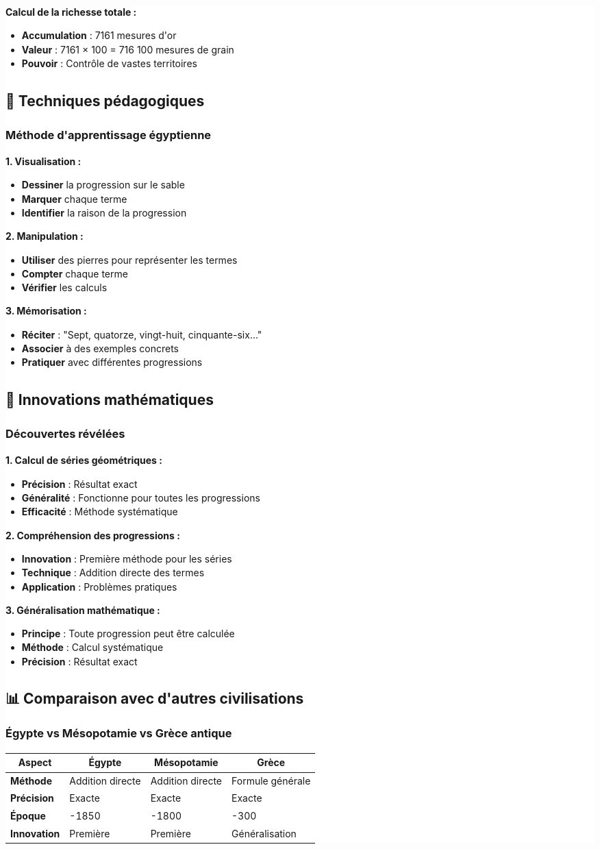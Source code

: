 **Calcul de la richesse totale :**
- **Accumulation** : 7161 mesures d'or
- **Valeur** : 7161 × 100 = 716 100 mesures de grain
- **Pouvoir** : Contrôle de vastes territoires

## 🎯 Techniques pédagogiques

### **Méthode d'apprentissage égyptienne**

**1. Visualisation :**
- **Dessiner** la progression sur le sable
- **Marquer** chaque terme
- **Identifier** la raison de la progression

**2. Manipulation :**
- **Utiliser** des pierres pour représenter les termes
- **Compter** chaque terme
- **Vérifier** les calculs

**3. Mémorisation :**
- **Réciter** : "Sept, quatorze, vingt-huit, cinquante-six..."
- **Associer** à des exemples concrets
- **Pratiquer** avec différentes progressions

## 🔬 Innovations mathématiques

### **Découvertes révélées**

**1. Calcul de séries géométriques :**
- **Précision** : Résultat exact
- **Généralité** : Fonctionne pour toutes les progressions
- **Efficacité** : Méthode systématique

**2. Compréhension des progressions :**
- **Innovation** : Première méthode pour les séries
- **Technique** : Addition directe des termes
- **Application** : Problèmes pratiques

**3. Généralisation mathématique :**
- **Principe** : Toute progression peut être calculée
- **Méthode** : Calcul systématique
- **Précision** : Résultat exact

## 📊 Comparaison avec d'autres civilisations

### **Égypte vs Mésopotamie vs Grèce antique**

| Aspect | Égypte | Mésopotamie | Grèce |
|--------|--------|-------------|-------|
| **Méthode** | Addition directe | Addition directe | Formule générale |
| **Précision** | Exacte | Exacte | Exacte |
| **Époque** | -1850 | -1800 | -300 |
| **Innovation** | Première | Première | Généralisation |
